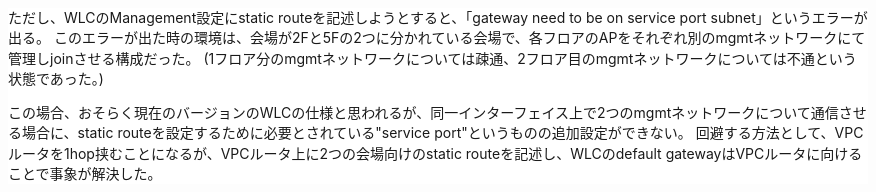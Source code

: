 ただし、WLCのManagement設定にstatic routeを記述しようとすると、「gateway need to be on service port subnet」というエラーが出る。
このエラーが出た時の環境は、会場が2Fと5Fの2つに分かれている会場で、各フロアのAPをそれぞれ別のmgmtネットワークにて管理しjoinさせる構成だった。
(1フロア分のmgmtネットワークについては疎通、2フロア目のmgmtネットワークについては不通という状態であった。)

この場合、おそらく現在のバージョンのWLCの仕様と思われるが、同一インターフェイス上で2つのmgmtネットワークについて通信させる場合に、static routeを設定するために必要とされている"service port"というものの追加設定ができない。
回避する方法として、VPCルータを1hop挟むことになるが、VPCルータ上に2つの会場向けのstatic routeを記述し、WLCのdefault gatewayはVPCルータに向けることで事象が解決した。

